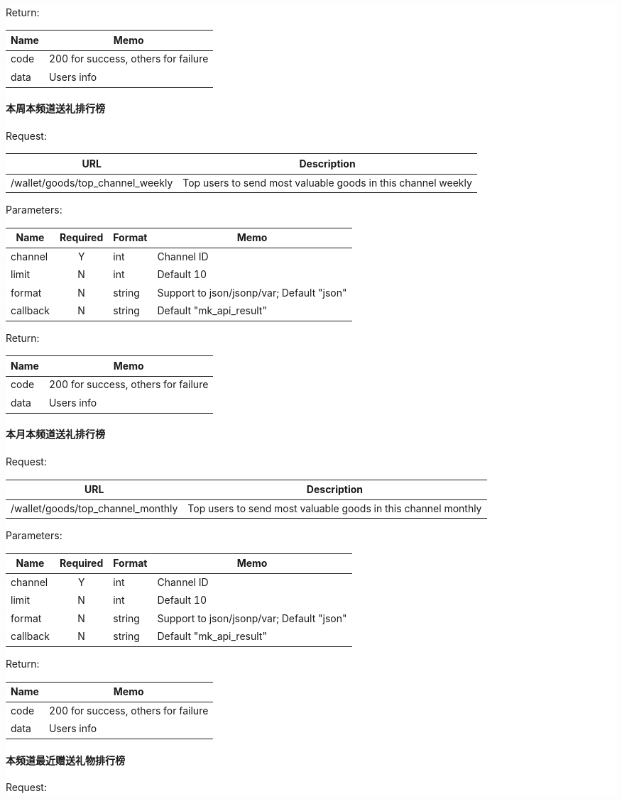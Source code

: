 Return:

Name | Memo
----    | ----
code | 200 for success, others for failure
data | Users info

#### 本周本频道送礼排行榜

Request:

URL | Description 
----   | ----
/wallet/goods/top_channel_weekly | Top users to send most valuable goods in this channel weekly

Parameters:

Name | Required | Format | Memo
----    | :----:        | ----      | ----
channel | Y | int | Channel ID
limit | N | int | Default 10
format | N | string | Support to json/jsonp/var; Default "json"
callback | N | string | Default "mk_api_result"

Return:

Name | Memo
----    | ----
code | 200 for success, others for failure
data | Users info

#### 本月本频道送礼排行榜

Request:

URL | Description 
----   | ----
/wallet/goods/top_channel_monthly | Top users to send most valuable goods in this channel monthly

Parameters:

Name | Required | Format | Memo
----    | :----:        | ----      | ----
channel | Y | int | Channel ID
limit | N | int | Default 10
format | N | string | Support to json/jsonp/var; Default "json"
callback | N | string | Default "mk_api_result"

Return:

Name | Memo
----    | ----
code | 200 for success, others for failure
data | Users info

#### 本频道最近赠送礼物排行榜

Request:

